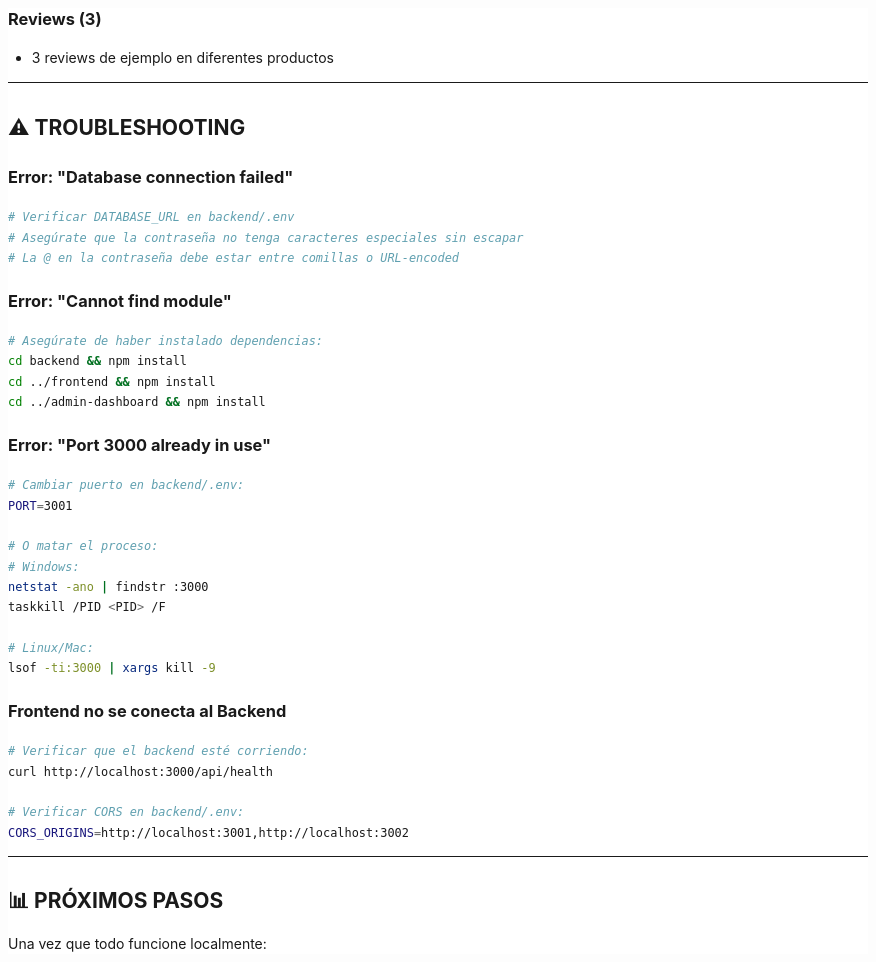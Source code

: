 ### **Reviews (3)**
- 3 reviews de ejemplo en diferentes productos

---

## ⚠️ TROUBLESHOOTING

### **Error: "Database connection failed"**
```bash
# Verificar DATABASE_URL en backend/.env
# Asegúrate que la contraseña no tenga caracteres especiales sin escapar
# La @ en la contraseña debe estar entre comillas o URL-encoded
```

### **Error: "Cannot find module"**
```bash
# Asegúrate de haber instalado dependencias:
cd backend && npm install
cd ../frontend && npm install
cd ../admin-dashboard && npm install
```

### **Error: "Port 3000 already in use"**
```bash
# Cambiar puerto en backend/.env:
PORT=3001

# O matar el proceso:
# Windows:
netstat -ano | findstr :3000
taskkill /PID <PID> /F

# Linux/Mac:
lsof -ti:3000 | xargs kill -9
```

### **Frontend no se conecta al Backend**
```bash
# Verificar que el backend esté corriendo:
curl http://localhost:3000/api/health

# Verificar CORS en backend/.env:
CORS_ORIGINS=http://localhost:3001,http://localhost:3002
```

---

## 📊 PRÓXIMOS PASOS

Una vez que todo funcione localmente:
